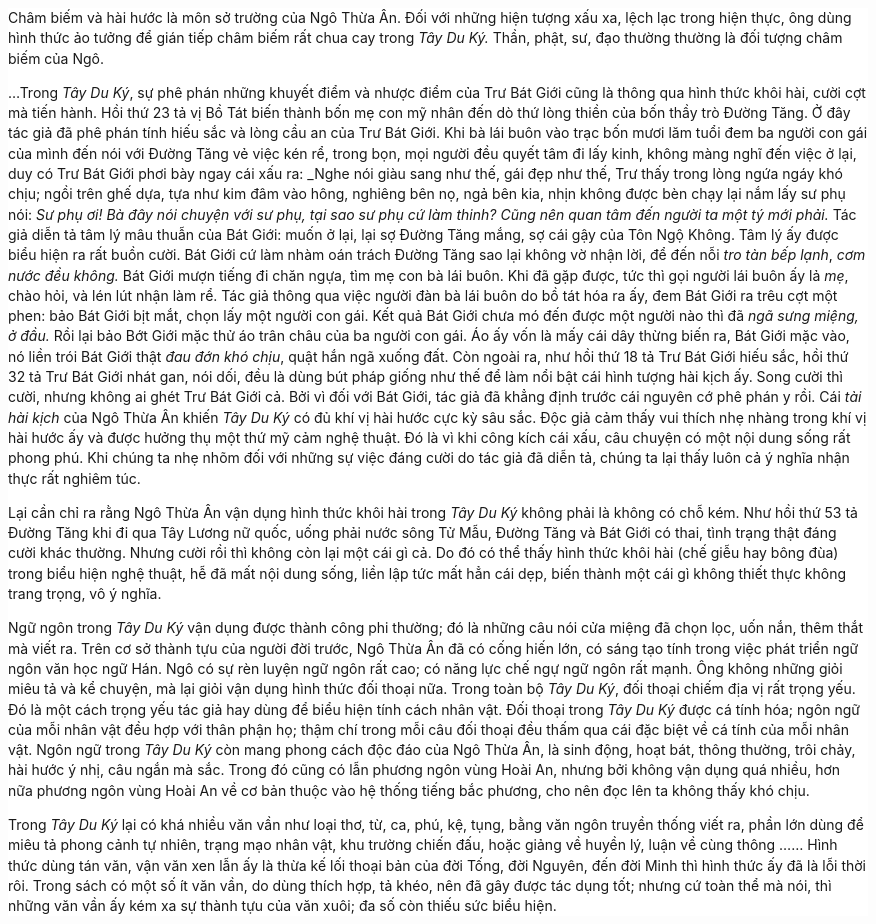 Châm biếm và hài hước là môn sở trường của Ngô Thừa Ân. Đối với những hiện tượng xấu xa, lệch lạc trong hiện thực, ông dùng hình thức ảo tưởng để gián tiếp châm biếm rất chua cay trong _Tây Du Ký._ Thần, phật, sư, đạo thường thường là đối tượng châm biếm của Ngô.

…Trong _Tây Du Ký_, sự phê phán những khuyết điểm và nhược điểm của Trư Bát Giới cũng là thông qua hình thức khôi hài, cười cợt mà tiến hành. Hồi thứ 23 tả vị Bồ Tát biến thành bốn mẹ con mỹ nhân đến dò thứ lòng thiền của bốn thầy trò Đường Tăng. Ở đây tác giả đã phê phán tính hiếu sắc và lòng cầu an của Trư Bát Giới. Khi bà lái buôn vào trạc bốn mươi lăm tuổi đem ba người con gái của mình đến nói với Đường Tăng vẻ việc kén rể, trong bọn, mọi người đều quyết tâm đi lấy kinh, không màng nghĩ đến việc ở lại, duy có Trư Bát Giới phơi bày ngay cái xấu ra: _Nghe nói giàu sang như thế, gái đẹp như thế, Trư thấy trong lòng ngứa ngáy khó chịu; ngồi trên ghế dựa, tựa như kim đâm vào hông, nghiêng bên nọ, ngả bên kia, nhịn không được bèn chạy lại nắm lấy sư phụ nói: _Sư phụ ơi! Bà đây nói chuyện với sư phụ, tại sao sư phụ cứ làm thinh? Cũng nên quan tâm đến người ta một tý mới phải._ Tác giả diễn tả tâm lý mâu thuẫn của Bát Giới: muốn ở lại, lại sợ Đường Tăng mắng, sợ cái gậy của Tôn Ngộ Không. Tâm lý ấy được biểu hiện ra rất buồn cười. Bát Giới cứ làm nhàm oán trách Đường Tăng sao lại không vờ nhận lời, để đến nỗi _tro tàn bếp lạnh_, _cơm nước đều không._ Bát Giới mượn tiếng đi chăn ngựa, tìm mẹ con bà lái buôn. Khi đã gặp được, tức thì gọi người lái buôn ấy lả _mẹ_, chào hỏi, và lén lút nhận làm rể. Tác giả thông qua việc người đàn bà lái buôn do bồ tát hóa ra ấy, đem Bát Giới ra trêu cợt một phen: bảo Bát Giới bịt mắt, chọn lấy một người con gái. Kết quả Bát Giới chưa mó đến được một người nào thì đã _ngã sưng miệng, ở đầu._ Rồi lại bảo Bớt Giới mặc thử áo trân châu của ba người con gái. Áo ấy vốn là mấy cái dây thừng biến ra, Bát Giới mặc vào, nó liền trói Bát Giới thật _đau đớn khó chịu_, quật hắn ngã xuống đất. Còn ngoài ra, như hồi thứ 18 tả Trư Bát Giới hiếu sắc, hồi thứ 32 tả Trư Bát Giới nhát gan, nói dối, đều là dùng bút pháp giống như thế để làm nổi bật cái hình tượng hài kịch ấy. Song cười thì cười, nhưng không ai ghét Trư Bát Giới cả. Bởi vì đối với Bát Giới, tác giả đã khẳng định trước cái nguyên cớ phê phán y rồi. Cái _tài hài kịch_ của Ngô Thừa Ân khiến _Tây Du Ký_ có đủ khí vị hài hước cực kỳ sâu sắc. Độc giả cảm thấy vui thích nhẹ nhàng trong khí vị hài hước ấy và được hưởng thụ một thứ mỹ cảm nghệ thuật. Đó là vì khi công kích cái xấu, câu chuyện có một nội dung sống rất phong phú. Khi chúng ta nhẹ nhõm đối với những sự việc đáng cười do tác giả đã diễn tả, chúng ta lại thấy luôn cả ý nghĩa nhận thực rất nghiêm túc.

Lại cần chỉ ra rằng Ngô Thừa Ân vận dụng hình thức khôi hài trong _Tây Du Ký_ không phải là không có chỗ kém. Như hồi thứ 53 tả Đường Tăng khi đi qua Tây Lương nữ quốc, uống phải nước sông Tử Mẫu, Đường Tăng và Bát Giới có thai, tình trạng thật đáng cười khác thường. Nhưng cười rồi thì không còn lại một cái gì cả. Do đó có thể thấy hình thức khôi hài (chế giễu hay bông đùa) trong biểu hiện nghệ thuật, hễ đã mất nội dung sống, liền lập tức mất hẳn cái dẹp, biến thành một cái gì không thiết thực không trang trọng, vô ý nghĩa.

Ngữ ngôn trong _Tây Du Ký_ vận dụng được thành công phi thường; đó là những câu nói cửa miệng đã chọn lọc, uốn nắn, thêm thắt mà viết ra. Trên cơ sở thành tựu của người đời trước, Ngô Thừa Ân đã có cống hiến lớn, có sáng tạo tính trong việc phát triển ngữ ngôn văn học ngữ Hán. Ngô có sự rèn luyện ngữ ngôn rất cao; có năng lực chế ngự ngữ ngôn rất mạnh. Ông không những giỏi miêu tả và kể chuyện, mà lại giỏi vận dụng hình thức đối thoại nữa. Trong toàn bộ _Tây Du Ký_, đối thoại chiếm địa vị rất trọng yếu. Đó là một cách trọng yếu tác giả hay dùng để biểu hiện tính cách nhân vật. Đối thoại trong _Tây Du Ký_ được cá tính hóa; ngôn ngữ của mỗi nhân vật đều hợp với thân phận họ; thậm chí trong mỗi câu đối thoại đều thấm qua cái đặc biệt về cá tính của mỗi nhân vật. Ngôn ngữ trong _Tây Du Ký_ còn mang phong cách độc đáo của Ngô Thừa Ân, là sinh động, hoạt bát, thông thường, trôi chảy, hài hước ý nhị, câu ngắn mà sắc. Trong đó cũng có lẫn phương ngôn vùng Hoài An, nhưng bởi không vận dụng quá nhiều, hơn nữa phương ngôn vùng Hoài An về cơ bản thuộc vào hệ thống tiếng bắc phương, cho nên đọc lên ta không thấy khó chịu.

Trong _Tây Du Ký_ lại có khá nhiều văn vần như loại thơ, từ, ca, phú, kệ, tụng, bằng văn ngôn truyền thống viết ra, phần lớn dùng để miêu tả phong cảnh tự nhiên, trạng mạo nhân vật, khu trường chiến đấu, hoặc giảng về huyền lý, luận về cùng thông …… Hình thức dùng tán văn, vận văn xen lẫn ấy là thừa kế lối thoại bản của đời Tống, đời Nguyên, đến đời Minh thì hình thức ấy đã là lỗi thời rôi. Trong sách có một số ít văn vần, do dùng thích hợp, tả khéo, nên đã gây được tác dụng tốt; nhưng cứ toàn thể mà nói, thì những văn vần ấy kém xa sự thành tựu của văn xuôi; đa số còn thiếu sức biểu hiện.
